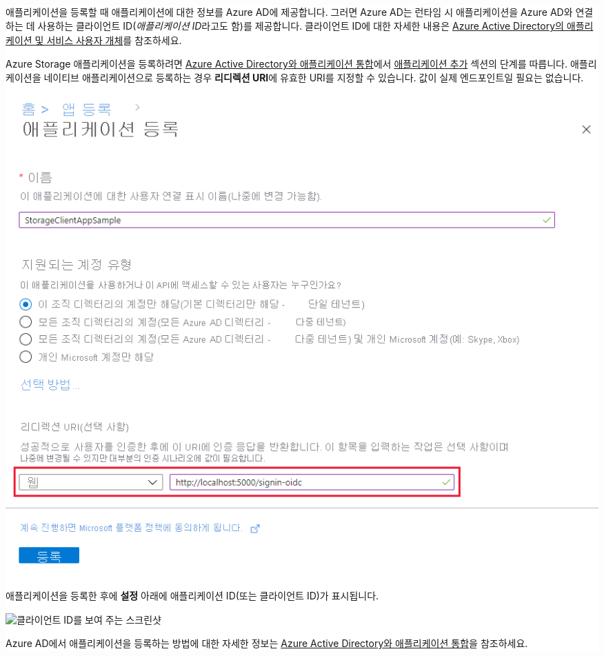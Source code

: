 애플리케이션을 등록할 때 애플리케이션에 대한 정보를 Azure AD에 제공합니다. 그러면 Azure AD는 런타임 시 애플리케이션을 Azure AD와 연결하는 데 사용하는 클라이언트 ID(*애플리케이션 ID*라고도 함)를 제공합니다. 클라이언트 ID에 대한 자세한 내용은 [Azure Active Directory의 애플리케이션 및 서비스 사용자 개체](../../active-directory/develop/app-objects-and-service-principals.md)를 참조하세요.

Azure Storage 애플리케이션을 등록하려면 [Azure Active Directory와 애플리케이션 통합](../../active-directory/active-directory-integrating-applications.md)에서 [애플리케이션 추가](../../active-directory/develop/quickstart-v1-add-azure-ad-app.md) 섹션의 단계를 따릅니다. 애플리케이션을 네이티브 애플리케이션으로 등록하는 경우 **리디렉션 URI**에 유효한 URI를 지정할 수 있습니다. 값이 실제 엔드포인트일 필요는 없습니다.

![Azure AD를 사용 하 여 storage 응용 프로그램을 등록 하는 방법을 보여 주는 스크린샷](./media/storage-auth-aad-app/app-registration.png)

애플리케이션을 등록한 후에 **설정** 아래에 애플리케이션 ID(또는 클라이언트 ID)가 표시됩니다.

![클라이언트 ID를 보여 주는 스크린샷](./media/storage-auth-aad-app/app-registration-client-id.png)

Azure AD에서 애플리케이션을 등록하는 방법에 대한 자세한 정보는 [Azure Active Directory와 애플리케이션 통합](../../active-directory/develop/quickstart-v1-integrate-apps-with-azure-ad.md)을 참조하세요. 
